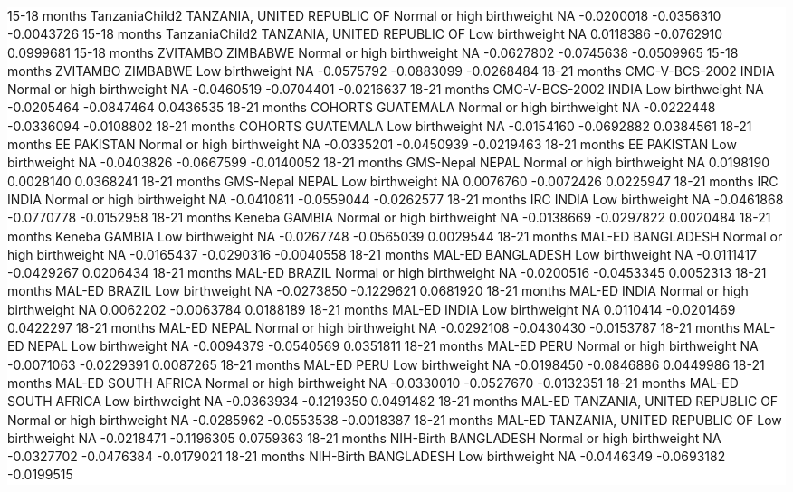 15-18 months   TanzaniaChild2   TANZANIA, UNITED REPUBLIC OF   Normal or high birthweight   NA                -0.0200018   -0.0356310   -0.0043726
15-18 months   TanzaniaChild2   TANZANIA, UNITED REPUBLIC OF   Low birthweight              NA                 0.0118386   -0.0762910    0.0999681
15-18 months   ZVITAMBO         ZIMBABWE                       Normal or high birthweight   NA                -0.0627802   -0.0745638   -0.0509965
15-18 months   ZVITAMBO         ZIMBABWE                       Low birthweight              NA                -0.0575792   -0.0883099   -0.0268484
18-21 months   CMC-V-BCS-2002   INDIA                          Normal or high birthweight   NA                -0.0460519   -0.0704401   -0.0216637
18-21 months   CMC-V-BCS-2002   INDIA                          Low birthweight              NA                -0.0205464   -0.0847464    0.0436535
18-21 months   COHORTS          GUATEMALA                      Normal or high birthweight   NA                -0.0222448   -0.0336094   -0.0108802
18-21 months   COHORTS          GUATEMALA                      Low birthweight              NA                -0.0154160   -0.0692882    0.0384561
18-21 months   EE               PAKISTAN                       Normal or high birthweight   NA                -0.0335201   -0.0450939   -0.0219463
18-21 months   EE               PAKISTAN                       Low birthweight              NA                -0.0403826   -0.0667599   -0.0140052
18-21 months   GMS-Nepal        NEPAL                          Normal or high birthweight   NA                 0.0198190    0.0028140    0.0368241
18-21 months   GMS-Nepal        NEPAL                          Low birthweight              NA                 0.0076760   -0.0072426    0.0225947
18-21 months   IRC              INDIA                          Normal or high birthweight   NA                -0.0410811   -0.0559044   -0.0262577
18-21 months   IRC              INDIA                          Low birthweight              NA                -0.0461868   -0.0770778   -0.0152958
18-21 months   Keneba           GAMBIA                         Normal or high birthweight   NA                -0.0138669   -0.0297822    0.0020484
18-21 months   Keneba           GAMBIA                         Low birthweight              NA                -0.0267748   -0.0565039    0.0029544
18-21 months   MAL-ED           BANGLADESH                     Normal or high birthweight   NA                -0.0165437   -0.0290316   -0.0040558
18-21 months   MAL-ED           BANGLADESH                     Low birthweight              NA                -0.0111417   -0.0429267    0.0206434
18-21 months   MAL-ED           BRAZIL                         Normal or high birthweight   NA                -0.0200516   -0.0453345    0.0052313
18-21 months   MAL-ED           BRAZIL                         Low birthweight              NA                -0.0273850   -0.1229621    0.0681920
18-21 months   MAL-ED           INDIA                          Normal or high birthweight   NA                 0.0062202   -0.0063784    0.0188189
18-21 months   MAL-ED           INDIA                          Low birthweight              NA                 0.0110414   -0.0201469    0.0422297
18-21 months   MAL-ED           NEPAL                          Normal or high birthweight   NA                -0.0292108   -0.0430430   -0.0153787
18-21 months   MAL-ED           NEPAL                          Low birthweight              NA                -0.0094379   -0.0540569    0.0351811
18-21 months   MAL-ED           PERU                           Normal or high birthweight   NA                -0.0071063   -0.0229391    0.0087265
18-21 months   MAL-ED           PERU                           Low birthweight              NA                -0.0198450   -0.0846886    0.0449986
18-21 months   MAL-ED           SOUTH AFRICA                   Normal or high birthweight   NA                -0.0330010   -0.0527670   -0.0132351
18-21 months   MAL-ED           SOUTH AFRICA                   Low birthweight              NA                -0.0363934   -0.1219350    0.0491482
18-21 months   MAL-ED           TANZANIA, UNITED REPUBLIC OF   Normal or high birthweight   NA                -0.0285962   -0.0553538   -0.0018387
18-21 months   MAL-ED           TANZANIA, UNITED REPUBLIC OF   Low birthweight              NA                -0.0218471   -0.1196305    0.0759363
18-21 months   NIH-Birth        BANGLADESH                     Normal or high birthweight   NA                -0.0327702   -0.0476384   -0.0179021
18-21 months   NIH-Birth        BANGLADESH                     Low birthweight              NA                -0.0446349   -0.0693182   -0.0199515